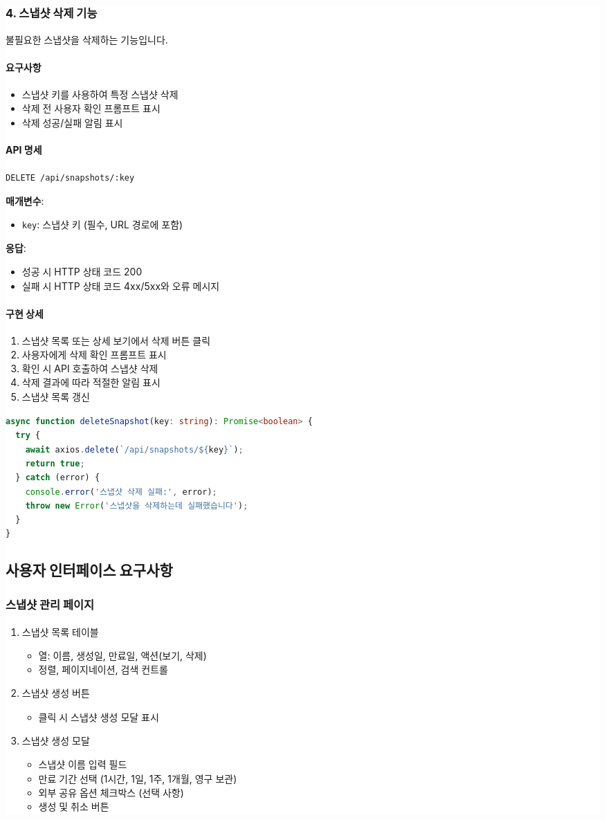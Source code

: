 ### 4. 스냅샷 삭제 기능

불필요한 스냅샷을 삭제하는 기능입니다.

#### 요구사항

- 스냅샷 키를 사용하여 특정 스냅샷 삭제
- 삭제 전 사용자 확인 프롬프트 표시
- 삭제 성공/실패 알림 표시

#### API 명세

```
DELETE /api/snapshots/:key
```

**매개변수**:
- `key`: 스냅샷 키 (필수, URL 경로에 포함)

**응답**:
- 성공 시 HTTP 상태 코드 200
- 실패 시 HTTP 상태 코드 4xx/5xx와 오류 메시지

#### 구현 상세

1. 스냅샷 목록 또는 상세 보기에서 삭제 버튼 클릭
2. 사용자에게 삭제 확인 프롬프트 표시
3. 확인 시 API 호출하여 스냅샷 삭제
4. 삭제 결과에 따라 적절한 알림 표시
5. 스냅샷 목록 갱신

```typescript
async function deleteSnapshot(key: string): Promise<boolean> {
  try {
    await axios.delete(`/api/snapshots/${key}`);
    return true;
  } catch (error) {
    console.error('스냅샷 삭제 실패:', error);
    throw new Error('스냅샷을 삭제하는데 실패했습니다');
  }
}
```

## 사용자 인터페이스 요구사항

### 스냅샷 관리 페이지

1. 스냅샷 목록 테이블
   - 열: 이름, 생성일, 만료일, 액션(보기, 삭제)
   - 정렬, 페이지네이션, 검색 컨트롤

2. 스냅샷 생성 버튼
   - 클릭 시 스냅샷 생성 모달 표시

3. 스냅샷 생성 모달
   - 스냅샷 이름 입력 필드
   - 만료 기간 선택 (1시간, 1일, 1주, 1개월, 영구 보관)
   - 외부 공유 옵션 체크박스 (선택 사항)
   - 생성 및 취소 버튼
